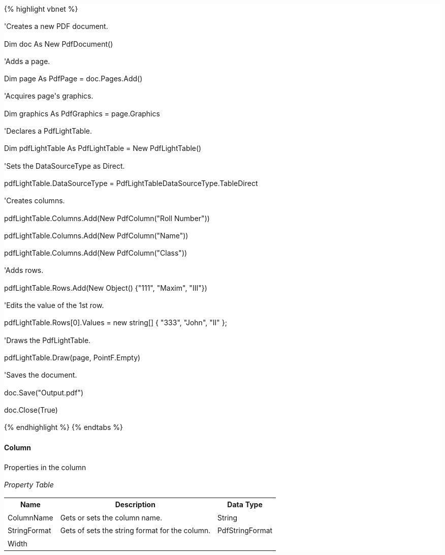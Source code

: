 {% highlight vbnet %}

'Creates a new PDF document.

Dim doc As New PdfDocument()

'Adds a page.

Dim page As PdfPage = doc.Pages.Add()

'Acquires page's graphics.

Dim graphics As PdfGraphics = page.Graphics

'Declares a PdfLightTable.

Dim pdfLightTable As PdfLightTable = New PdfLightTable()

'Sets the DataSourceType as Direct.

pdfLightTable.DataSourceType = PdfLightTableDataSourceType.TableDirect

'Creates columns.

pdfLightTable.Columns.Add(New PdfColumn("Roll Number"))

pdfLightTable.Columns.Add(New PdfColumn("Name"))

pdfLightTable.Columns.Add(New PdfColumn("Class"))

'Adds rows.

pdfLightTable.Rows.Add(New Object() {"111", "Maxim", "III"})

'Edits the value of the 1st row.

pdfLightTable.Rows[0].Values = new string[] { "333", "John", "II" };

'Draws the PdfLightTable.

pdfLightTable.Draw(page, PointF.Empty)

'Saves the document.

doc.Save("Output.pdf")

doc.Close(True)

{% endhighlight %}
{% endtabs %} 
#### Column

Properties in the column

_Property Table_

<table>
<tr>
<th>
Name</th><th>
Description</th><th>
Data Type</th></tr>
<tr>
<td>
ColumnName</td><td>
Gets or sets the column name.</td><td>
String</td></tr>
<tr>
<td>
StringFormat</td><td>
Gets of sets the string format for the column.</td><td>
PdfStringFormat</td></tr>
<tr>
<td>
Width</td><td>